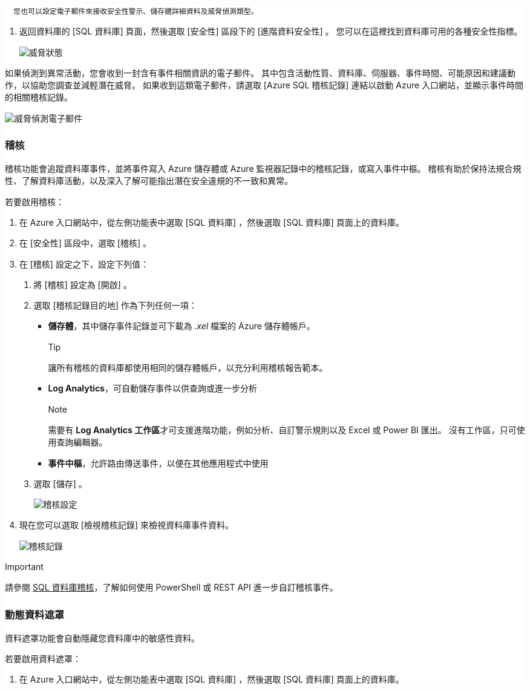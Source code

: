       您也可以設定電子郵件來接收安全性警示、儲存體詳細資料及威脅偵測類型。

1. 返回資料庫的 [SQL 資料庫]  頁面，然後選取 [安全性]  區段下的 [進階資料安全性]  。 您可以在這裡找到資料庫可用的各種安全性指標。

    ![威脅狀態](./media/sql-database-security-tutorial/threat-status.png)

如果偵測到異常活動，您會收到一封含有事件相關資訊的電子郵件。 其中包含活動性質、資料庫、伺服器、事件時間、可能原因和建議動作，以協助您調查並減輕潛在威脅。 如果收到這類電子郵件，請選取 [Azure SQL 稽核記錄]  連結以啟動 Azure 入口網站，並顯示事件時間的相關稽核記錄。

   ![威脅偵測電子郵件](./media/sql-database-security-tutorial/threat-email.png)

### <a name="auditing"></a>稽核

稽核功能會追蹤資料庫事件，並將事件寫入 Azure 儲存體或 Azure 監視器記錄中的稽核記錄，或寫入事件中樞。 稽核有助於保持法規合規性、了解資料庫活動，以及深入了解可能指出潛在安全違規的不一致和異常。

若要啟用稽核：

1. 在 Azure 入口網站中，從左側功能表中選取 [SQL 資料庫]  ，然後選取 [SQL 資料庫]  頁面上的資料庫。

1. 在 [安全性]  區段中，選取 [稽核]  。

1. 在 [稽核]  設定之下，設定下列值：

   1. 將 [稽核]  設定為 [開啟]  。

   1. 選取 [稽核記錄目的地]  作為下列任何一項：

       - **儲存體**，其中儲存事件記錄並可下載為 *.xel* 檔案的 Azure 儲存體帳戶。

          > [!TIP]
          > 讓所有稽核的資料庫都使用相同的儲存體帳戶，以充分利用稽核報告範本。

       - **Log Analytics**，可自動儲存事件以供查詢或進一步分析

           > [!NOTE]
           > 需要有 **Log Analytics 工作區**才可支援進階功能，例如分析、自訂警示規則以及 Excel 或 Power BI 匯出。 沒有工作區，只可使用查詢編輯器。

       - **事件中樞**，允許路由傳送事件，以便在其他應用程式中使用

   1. 選取 [儲存]  。

      ![稽核設定](./media/sql-database-security-tutorial/audit-settings.png)

1. 現在您可以選取 [檢視稽核記錄]  來檢視資料庫事件資料。

    ![稽核記錄](./media/sql-database-security-tutorial/audit-records.png)

> [!IMPORTANT]
> 請參閱 [SQL 資料庫稽核](sql-database-auditing.md)，了解如何使用 PowerShell 或 REST API 進一步自訂稽核事件。

### <a name="dynamic-data-masking"></a>動態資料遮罩

資料遮罩功能會自動隱藏您資料庫中的敏感性資料。

若要啟用資料遮罩：

1. 在 Azure 入口網站中，從左側功能表中選取 [SQL 資料庫]  ，然後選取 [SQL 資料庫]  頁面上的資料庫。
